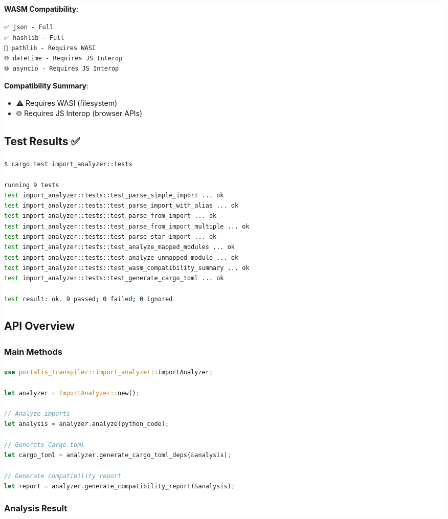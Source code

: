 **WASM Compatibility**:
```
✅ json - Full
✅ hashlib - Full
📁 pathlib - Requires WASI
🌐 datetime - Requires JS Interop
🌐 asyncio - Requires JS Interop
```

**Compatibility Summary**:
- ⚠️  Requires WASI (filesystem)
- 🌐 Requires JS Interop (browser APIs)

## Test Results ✅

```bash
$ cargo test import_analyzer::tests

running 9 tests
test import_analyzer::tests::test_parse_simple_import ... ok
test import_analyzer::tests::test_parse_import_with_alias ... ok
test import_analyzer::tests::test_parse_from_import ... ok
test import_analyzer::tests::test_parse_from_import_multiple ... ok
test import_analyzer::tests::test_parse_star_import ... ok
test import_analyzer::tests::test_analyze_mapped_modules ... ok
test import_analyzer::tests::test_analyze_unmapped_module ... ok
test import_analyzer::tests::test_wasm_compatibility_summary ... ok
test import_analyzer::tests::test_generate_cargo_toml ... ok

test result: ok. 9 passed; 0 failed; 0 ignored
```

## API Overview

### Main Methods

```rust
use portalis_transpiler::import_analyzer::ImportAnalyzer;

let analyzer = ImportAnalyzer::new();

// Analyze imports
let analysis = analyzer.analyze(python_code);

// Generate Cargo.toml
let cargo_toml = analyzer.generate_cargo_toml_deps(&analysis);

// Generate compatibility report
let report = analyzer.generate_compatibility_report(&analysis);
```

### Analysis Result
